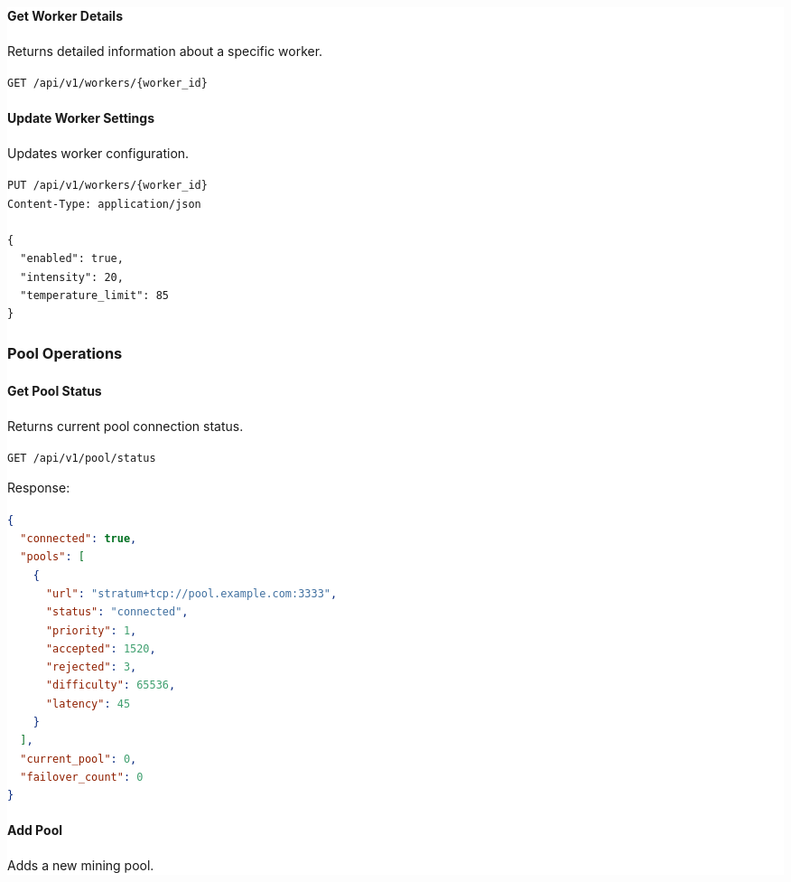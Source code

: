 ```json
```

#### Get Worker Details
Returns detailed information about a specific worker.

```http
GET /api/v1/workers/{worker_id}
```

#### Update Worker Settings
Updates worker configuration.

```http
PUT /api/v1/workers/{worker_id}
Content-Type: application/json

{
  "enabled": true,
  "intensity": 20,
  "temperature_limit": 85
}
```

### Pool Operations

#### Get Pool Status
Returns current pool connection status.

```http
GET /api/v1/pool/status
```

Response:
```json
{
  "connected": true,
  "pools": [
    {
      "url": "stratum+tcp://pool.example.com:3333",
      "status": "connected",
      "priority": 1,
      "accepted": 1520,
      "rejected": 3,
      "difficulty": 65536,
      "latency": 45
    }
  ],
  "current_pool": 0,
  "failover_count": 0
}
```

#### Add Pool
Adds a new mining pool.
